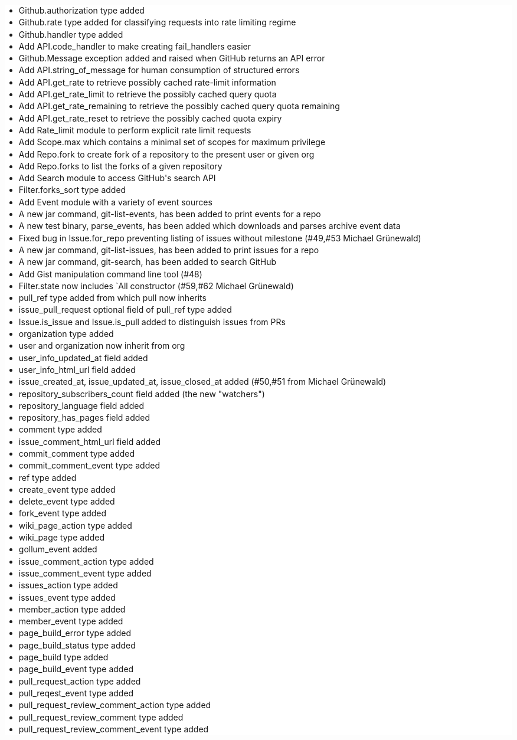 * Github.authorization type added
* Github.rate type added for classifying requests into rate limiting regime
* Github.handler type added
* Add API.code_handler to make creating fail_handlers easier
* Github.Message exception added and raised when GitHub returns an API error
* Add API.string_of_message for human consumption of structured errors
* Add API.get_rate to retrieve possibly cached rate-limit information
* Add API.get_rate_limit to retrieve the possibly cached query quota
* Add API.get_rate_remaining to retrieve the possibly cached query quota remaining
* Add API.get_rate_reset to retrieve the possibly cached quota expiry
* Add Rate_limit module to perform explicit rate limit requests
* Add Scope.max which contains a minimal set of scopes for maximum privilege
* Add Repo.fork to create fork of a repository to the present user or given org
* Add Repo.forks to list the forks of a given repository
* Add Search module to access GitHub's search API
* Filter.forks_sort type added
* Add Event module with a variety of event sources
* A new jar command, git-list-events, has been added to print events for a repo
* A new test binary, parse_events, has been added which downloads and
  parses archive event data
* Fixed bug in Issue.for_repo preventing listing of issues without
  milestone (#49,#53 Michael Grünewald)
* A new jar command, git-list-issues, has been added to print issues for a repo
* A new jar command, git-search, has been added to search GitHub
* Add Gist manipulation command line tool (#48)
* Filter.state now includes `All constructor (#59,#62 Michael Grünewald)
* pull_ref type added from which pull now inherits
* issue_pull_request optional field of pull_ref type added
* Issue.is_issue and Issue.is_pull added to distinguish issues from PRs
* organization type added
* user and organization now inherit from org
* user_info_updated_at field added
* user_info_html_url field added
* issue_created_at, issue_updated_at, issue_closed_at added (#50,#51
  from Michael Grünewald)
* repository_subscribers_count field added (the new "watchers")
* repository_language field added
* repository_has_pages field added
* comment type added
* issue_comment_html_url field added
* commit_comment type added
* commit_comment_event type added
* ref type added
* create_event type added
* delete_event type added
* fork_event type added
* wiki_page_action type added
* wiki_page type added
* gollum_event added
* issue_comment_action type added
* issue_comment_event type added
* issues_action type added
* issues_event type added
* member_action type added
* member_event type added
* page_build_error type added
* page_build_status type added
* page_build type added
* page_build_event type added
* pull_request_action type added
* pull_reqest_event type added
* pull_request_review_comment_action type added
* pull_request_review_comment type added
* pull_request_review_comment_event type added